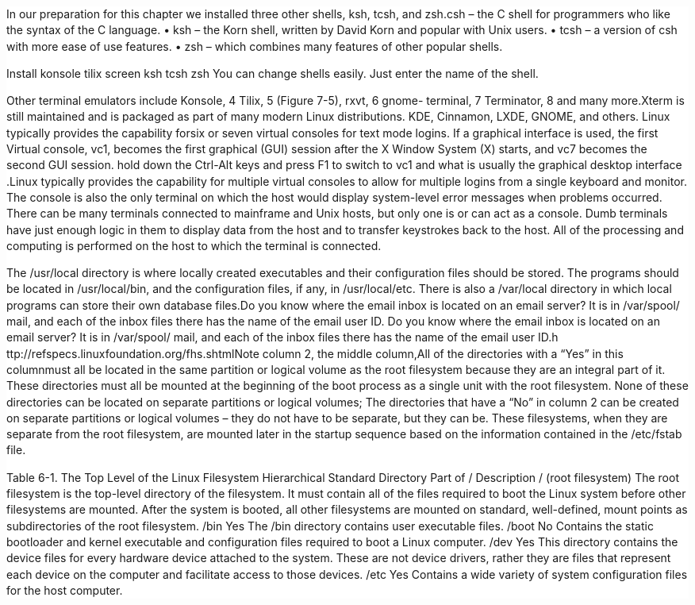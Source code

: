 In our preparation for this chapter we installed three other shells, ksh, tcsh, and zsh.csh – the C shell for programmers who like the syntax of the C language.
• ksh – the Korn shell, written by David Korn and popular with Unix
users.
• tcsh – a version of csh with more ease of use features.
• zsh – which combines many features of other popular shells.

Install konsole tilix screen ksh tcsh zsh
You can change shells easily.
Just enter the name of the shell.

Other terminal emulators include Konsole, 4 Tilix, 5 (Figure 7-5), rxvt, 6 gnome-­
terminal, 7 Terminator, 8 and many more.Xterm is still maintained and is packaged as part of many modern Linux distributions.
KDE, Cinnamon, LXDE, GNOME, and others.
Linux typically provides the capability forsix or seven virtual consoles for text mode logins.
If a graphical interface is used, the first Virtual console, vc1, becomes the first graphical (GUI) session after the X Window System (X) starts, and vc7 becomes the second GUI session.
hold down the Ctrl-Alt keys and press F1 to switch to vc1 and what is usually the graphical desktop interface .Linux typically provides the capability for multiple virtual consoles to allow for multiple logins from a single keyboard and monitor.
The console is also the only terminal on which the host would display system-level error messages when problems occurred.
There can be many terminals connected to mainframe and Unix hosts, but only one is or can act as a console.
Dumb terminals have just enough logic in them to display data from the host and to transfer keystrokes back to the host. All of the processing and computing is performed on the host to which the terminal is connected. 

The /usr/local directory is where locally created executables and their configuration files should be stored.
The programs should be located in /usr/local/bin, and the configuration files, if any, in /usr/local/etc. There is also a /var/local directory in which local programs can store their own database files.Do you know where the email inbox is located on an email server? It is in /var/spool/
mail, and each of the inbox files there has the name of the email user ID. 
Do you know where the email inbox is located on an email server? It is in /var/spool/ mail, and each of the inbox files there has the name of the email user ID.h  ttp://refspecs.linuxfoundation.org/fhs.shtmlNote column 2, the middle column,All of the directories with a “Yes” in this columnmust all be located in the same partition or logical volume as the root filesystem because they are an integral part of it. These directories must all be mounted at the beginning of the boot process as a single unit with the root filesystem. 
None of these directories can be located on separate partitions or logical volumes; The directories that have a “No” in column 2 can be created on separate partitions or logical volumes – they do not have to be separate, but they can be. These filesystems,
when they are separate from the root filesystem, are mounted later in the startup sequence based on the information contained in the /etc/fstab file.

Table 6-1. The Top Level of the Linux Filesystem Hierarchical Standard
Directory
Part of / Description / (root filesystem) The root filesystem is the top-level directory of the filesystem. It must contain
all of the files required to boot the Linux system before other filesystems are
mounted. After the system is booted, all other filesystems are mounted on
standard, well-defined, mount points as subdirectories of the root filesystem.
/bin Yes The /bin directory contains user executable files.
/boot No Contains the static bootloader and kernel executable and configuration files required to boot a Linux computer.
/dev Yes This directory contains the device files for every hardware device attached to the system. These are not device drivers, rather they are files that represent each device on the computer and facilitate access to those devices.
/etc Yes Contains a wide variety of system configuration files for the host computer.